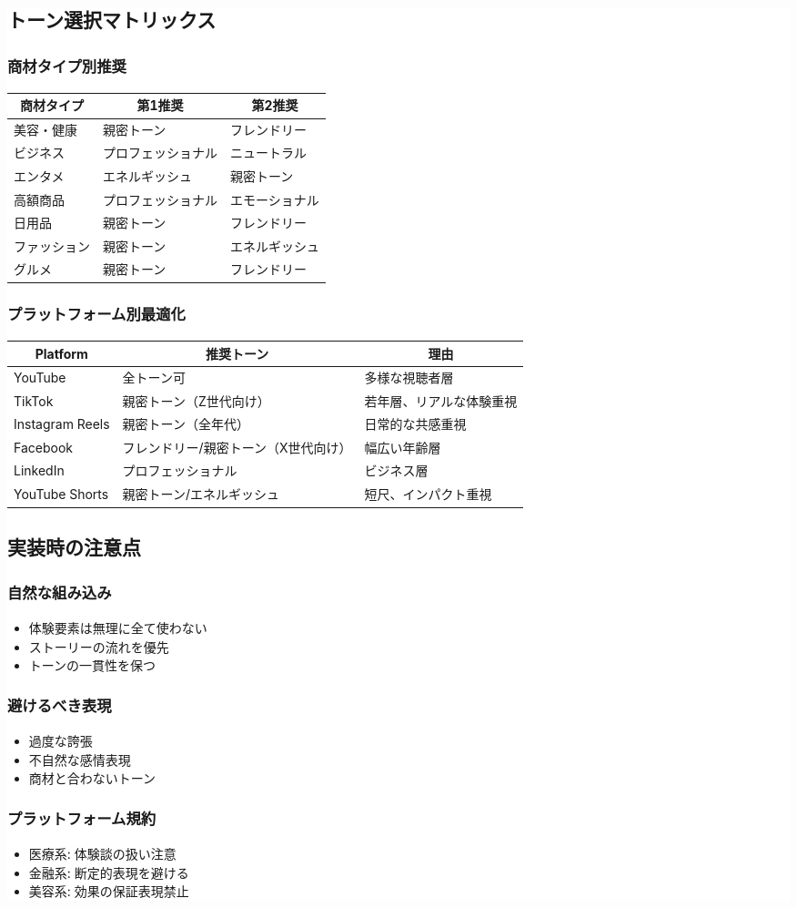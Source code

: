 ## トーン選択マトリックス

### 商材タイプ別推奨
| 商材タイプ | 第1推奨 | 第2推奨 |
|-----------|---------|---------|
| 美容・健康 | 親密トーン | フレンドリー |
| ビジネス | プロフェッショナル | ニュートラル |
| エンタメ | エネルギッシュ | 親密トーン |
| 高額商品 | プロフェッショナル | エモーショナル |
| 日用品 | 親密トーン | フレンドリー |
| ファッション | 親密トーン | エネルギッシュ |
| グルメ | 親密トーン | フレンドリー |

### プラットフォーム別最適化
| Platform | 推奨トーン | 理由 |
|----------|-----------|------|
| YouTube | 全トーン可 | 多様な視聴者層 |
| TikTok | 親密トーン（Z世代向け） | 若年層、リアルな体験重視 |
| Instagram Reels | 親密トーン（全年代） | 日常的な共感重視 |
| Facebook | フレンドリー/親密トーン（X世代向け） | 幅広い年齢層 |
| LinkedIn | プロフェッショナル | ビジネス層 |
| YouTube Shorts | 親密トーン/エネルギッシュ | 短尺、インパクト重視 |

## 実装時の注意点

### 自然な組み込み
- 体験要素は無理に全て使わない
- ストーリーの流れを優先
- トーンの一貫性を保つ

### 避けるべき表現
- 過度な誇張
- 不自然な感情表現
- 商材と合わないトーン

### プラットフォーム規約
- 医療系: 体験談の扱い注意
- 金融系: 断定的表現を避ける
- 美容系: 効果の保証表現禁止

